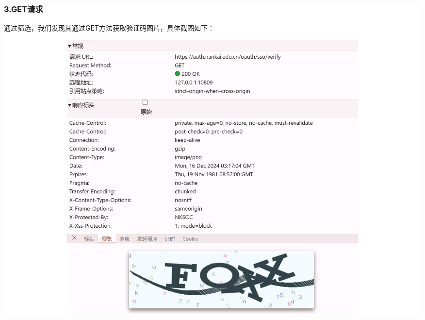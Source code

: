 
### 3.GET请求
通过筛选，我们发现其通过GET方法获取验证码图片，具体截图如下：
    <div align=center>
         <img src="evidImage/8.png" alt="GET_200" width="600">
    </div>
        <div align=center>
         <img src="evidImage/11.png" alt="verify" width="600">
    </div>
